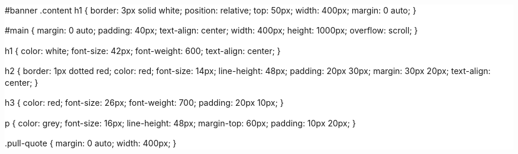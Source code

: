 #banner .content h1 {
  border: 3px solid white;
  position: relative;
  top: 50px;
  width: 400px;
  margin: 0 auto;
}

#main {
  margin: 0 auto;
  padding: 40px;
  text-align: center;
  width: 400px;
  height: 1000px;
  overflow: scroll;
}

h1 {
  color: white;
  font-size: 42px;
  font-weight: 600;
  text-align: center;
}

h2 {
  border: 1px dotted red;
  color: red;
  font-size: 14px;
  line-height: 48px;
  padding: 20px 30px;
  margin: 30px 20px;
  text-align: center;
}

h3 {
  color: red;
  font-size: 26px;
  font-weight: 700;
  padding: 20px 10px;
}

p {
  color: grey;
  font-size: 16px;
  line-height: 48px;
  margin-top: 60px;
  padding: 10px 20px;
}

.pull-quote {
  margin: 0 auto;
  width: 400px;
}
